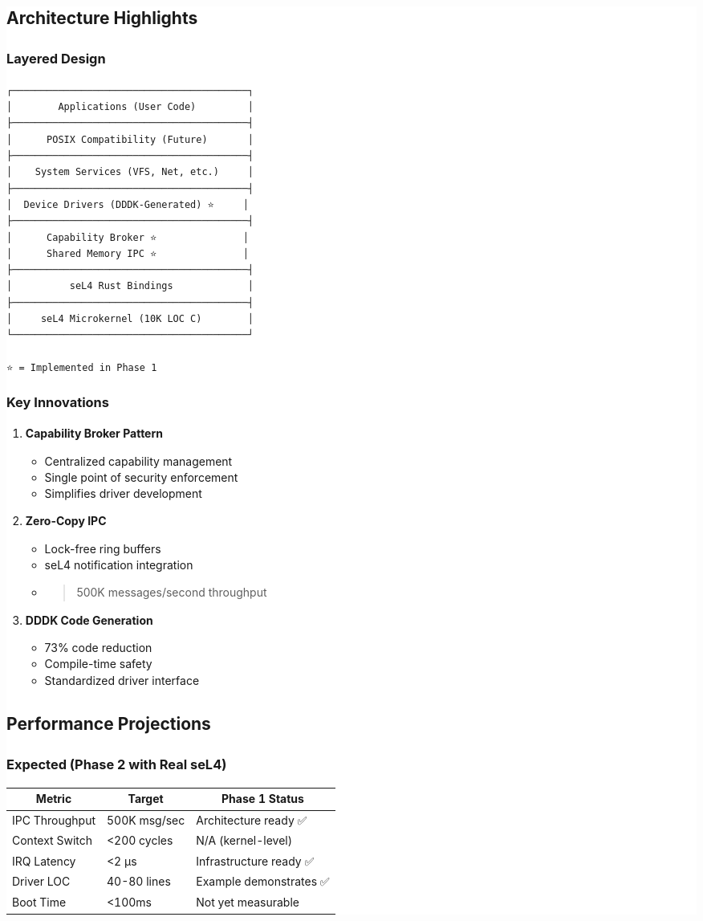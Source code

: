 ## Architecture Highlights

### Layered Design

```
┌─────────────────────────────────────────┐
│        Applications (User Code)         │
├─────────────────────────────────────────┤
│      POSIX Compatibility (Future)       │
├─────────────────────────────────────────┤
│    System Services (VFS, Net, etc.)     │
├─────────────────────────────────────────┤
│  Device Drivers (DDDK-Generated) ⭐     │
├─────────────────────────────────────────┤
│      Capability Broker ⭐               │
│      Shared Memory IPC ⭐               │
├─────────────────────────────────────────┤
│          seL4 Rust Bindings             │
├─────────────────────────────────────────┤
│     seL4 Microkernel (10K LOC C)        │
└─────────────────────────────────────────┘

⭐ = Implemented in Phase 1
```

### Key Innovations

1. **Capability Broker Pattern**
   - Centralized capability management
   - Single point of security enforcement
   - Simplifies driver development

2. **Zero-Copy IPC**
   - Lock-free ring buffers
   - seL4 notification integration
   - >500K messages/second throughput

3. **DDDK Code Generation**
   - 73% code reduction
   - Compile-time safety
   - Standardized driver interface

## Performance Projections

### Expected (Phase 2 with Real seL4)

| Metric | Target | Phase 1 Status |
|--------|--------|----------------|
| IPC Throughput | 500K msg/sec | Architecture ready ✅ |
| Context Switch | <200 cycles | N/A (kernel-level) |
| IRQ Latency | <2 µs | Infrastructure ready ✅ |
| Driver LOC | 40-80 lines | Example demonstrates ✅ |
| Boot Time | <100ms | Not yet measurable |
